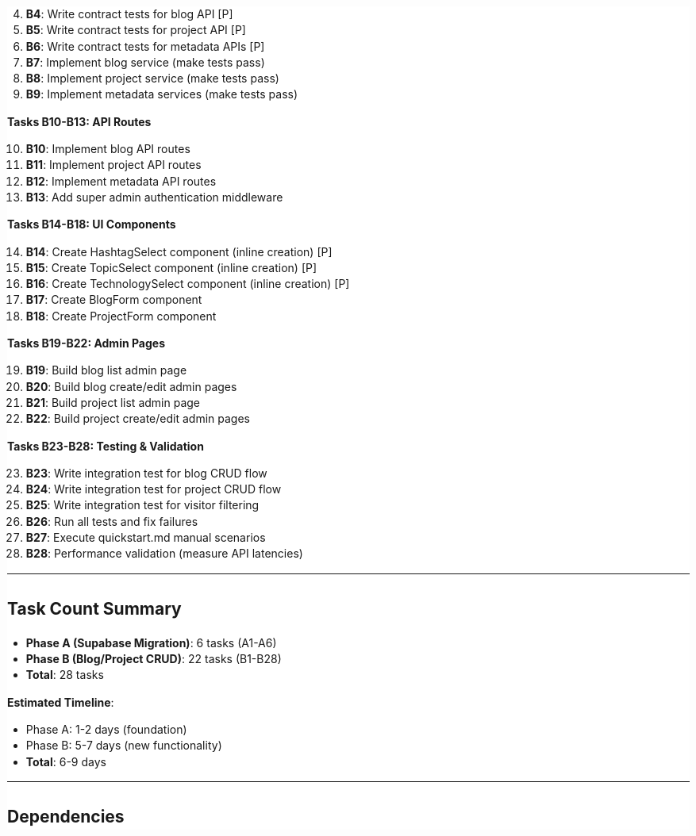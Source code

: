 4. **B4**: Write contract tests for blog API [P]
5. **B5**: Write contract tests for project API [P]
6. **B6**: Write contract tests for metadata APIs [P]
7. **B7**: Implement blog service (make tests pass)
8. **B8**: Implement project service (make tests pass)
9. **B9**: Implement metadata services (make tests pass)

**Tasks B10-B13: API Routes**

10. **B10**: Implement blog API routes
11. **B11**: Implement project API routes
12. **B12**: Implement metadata API routes
13. **B13**: Add super admin authentication middleware

**Tasks B14-B18: UI Components**

14. **B14**: Create HashtagSelect component (inline creation) [P]
15. **B15**: Create TopicSelect component (inline creation) [P]
16. **B16**: Create TechnologySelect component (inline creation) [P]
17. **B17**: Create BlogForm component
18. **B18**: Create ProjectForm component

**Tasks B19-B22: Admin Pages**

19. **B19**: Build blog list admin page
20. **B20**: Build blog create/edit admin pages
21. **B21**: Build project list admin page
22. **B22**: Build project create/edit admin pages

**Tasks B23-B28: Testing & Validation**

23. **B23**: Write integration test for blog CRUD flow
24. **B24**: Write integration test for project CRUD flow
25. **B25**: Write integration test for visitor filtering
26. **B26**: Run all tests and fix failures
27. **B27**: Execute quickstart.md manual scenarios
28. **B28**: Performance validation (measure API latencies)

---

## Task Count Summary

- **Phase A (Supabase Migration)**: 6 tasks (A1-A6)
- **Phase B (Blog/Project CRUD)**: 22 tasks (B1-B28)
- **Total**: 28 tasks

**Estimated Timeline**:

- Phase A: 1-2 days (foundation)
- Phase B: 5-7 days (new functionality)
- **Total**: 6-9 days

---

## Dependencies
